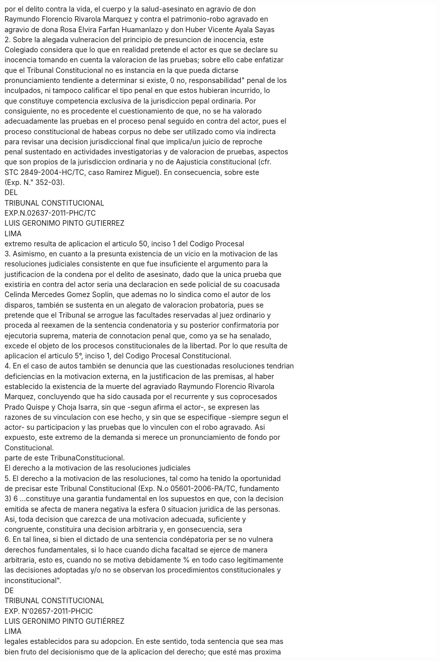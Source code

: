 por el delito contra la vida, el cuerpo y la salud-asesinato en agravio de don  
Raymundo Florencio Rivarola Marquez y contra el patrimonio-robo agravado en  
agravio de dona Rosa Elvira Farfan Huamanlazo y don Huber Vicente Ayala Sayas  
2. Sobre la alegada vulneracion del principio de presuncion de inocencia, este  
Colegiado considera que lo que en realidad pretende el actor es que se declare su  
inocencia tomando en cuenta la valoracion de las pruebas; sobre ello cabe enfatizar  
que el Tribunal Constitucional no es instancia en la que pueda dictarse  
pronunciamiento tendiente a determinar si existe, 0 no, responsabilidad" penal de los  
inculpados, ni tampoco calificar el tipo penal en que estos hubieran incurrido, lo  
que constituye competencia exclusiva de la jurisdiccion pepal ordinaria. Por  
consiguiente, no es procedente el cuestionamiento de que, no se ha valorado  
adecuadamente las pruebas en el proceso penal seguido en contra del actor, pues el  
proceso constitucional de habeas corpus no debe ser utilizado como via indirecta  
para revisar una decision jurisdiccional final que implica/un juicio de reproche  
penal sustentado en actividades investigatorias y de valoracion de pruebas, aspectos  
que son propios de la jurisdiccion ordinaria y no de Aajusticia constitucional (cfr.  
STC 2849-2004-HC/TC, caso Ramirez Miguel). En consecuencia, sobre este  
(Exp. N." 352-03).  
DEL  
TRIBUNAL CONSTITUCIONAL  
EXP.N.02637-2011-PHC/TC  
LUIS GERONIMO PINTO GUTIERREZ  
LIMA  
extremo resulta de aplicacion el articulo 50, inciso 1 del Codigo Procesal  
3. Asimismo, en cuanto a la presunta existencia de un vicio en la motivacion de las  
resoluciones judiciales consistente en que fue insuficiente el argumento para la  
justificacion de la condena por el delito de asesinato, dado que la unica prueba que  
existiria en contra del actor seria una declaracion en sede policial de su coacusada  
Celinda Mercedes Gomez Soplin, que ademas no lo sindica como el autor de los  
disparos, también se sustenta en un alegato de valoracion probatoria, pues se  
pretende que el Tribunal se arrogue las facultades reservadas al juez ordinario y  
proceda al reexamen de la sentencia condenatoria y su posterior confirmatoria por  
ejecutoria suprema, materia de connotacion penal que, como ya se ha senalado,  
excede el objeto de los procesos constitucionales de la libertad. Por lo que resulta de  
aplicacion el articulo 5°, inciso 1, del Codigo Procesal Constitucional.  
4. En el caso de autos también se denuncia que las cuestionadas resoluciones tendrian  
deficiencias en la motivacion externa, en la justificacion de las premisas, al haber  
establecido la existencia de la muerte del agraviado Raymundo Florencio Rivarola  
Marquez, concluyendo que ha sido causada por el recurrente y sus coprocesados  
Prado Quispe y Choja Isarra, sin que -segun afirma el actor-, se expresen las  
razones de su vinculacion con ese hecho, y sin que se especifique -siempre segun el  
actor- su participacion y las pruebas que lo vinculen con el robo agravado. Asi  
expuesto, este extremo de la demanda si merece un pronunciamiento de fondo por  
Constitucional.  
parte de este TribunaConstitucional.  
El derecho a la motivacion de las resoluciones judiciales  
5. El derecho a la motivacion de las resoluciones, tal como ha tenido la oportunidad  
de precisar este Tribunal Constitucional (Exp. N.o 05601-2006-PA/TC, fundamento  
3) 6 ...constituye una garantia fundamental en los supuestos en que, con la decision  
emitida se afecta de manera negativa la esfera 0 situacion juridica de las personas.  
Asi, toda decision que carezca de una motivacion adecuada, suficiente y  
congruente, constituira una decision arbitraria y, en gonsecuencia, sera  
6. En tal linea, si bien el dictado de una sentencia condépatoria per se no vulnera  
derechos fundamentales, si lo hace cuando dicha facaltad se ejerce de manera  
arbitraria, esto es, cuando no se motiva debidamente % en todo caso legitimamente  
las decisiones adoptadas y/o no se observan los procedimientos constitucionales y  
inconstitucional".  
DE  
TRIBUNAL CONSTITUCIONAL  
EXP. N'02657-2011-PHCIC  
LUIS GERONIMO PINTO GUTIÉRREZ  
LIMA  
legales establecidos para su adopcion. En este sentido, toda sentencia que sea mas  
bien fruto del decisionismo que de la aplicacion del derecho; que esté mas proxima  